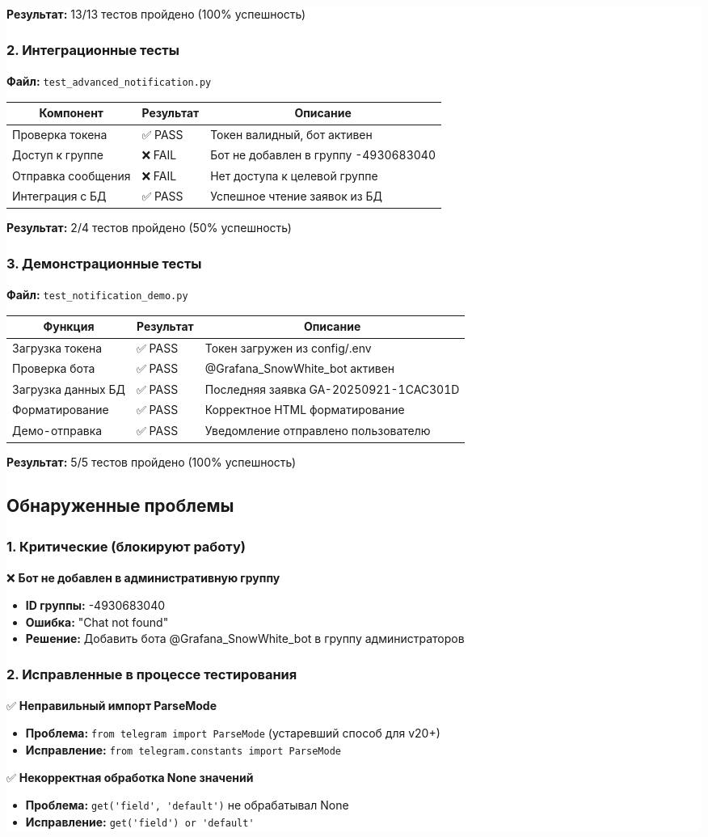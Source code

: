 **Результат:** 13/13 тестов пройдено (100% успешность)

### 2. Интеграционные тесты

**Файл:** `test_advanced_notification.py`

| Компонент | Результат | Описание |
|-----------|-----------|----------|
| Проверка токена | ✅ PASS | Токен валидный, бот активен |
| Доступ к группе | ❌ FAIL | Бот не добавлен в группу -4930683040 |
| Отправка сообщения | ❌ FAIL | Нет доступа к целевой группе |
| Интеграция с БД | ✅ PASS | Успешное чтение заявок из БД |

**Результат:** 2/4 тестов пройдено (50% успешность)

### 3. Демонстрационные тесты

**Файл:** `test_notification_demo.py`

| Функция | Результат | Описание |
|---------|-----------|----------|
| Загрузка токена | ✅ PASS | Токен загружен из config/.env |
| Проверка бота | ✅ PASS | @Grafana_SnowWhite_bot активен |
| Загрузка данных БД | ✅ PASS | Последняя заявка GA-20250921-1CAC301D |
| Форматирование | ✅ PASS | Корректное HTML форматирование |
| Демо-отправка | ✅ PASS | Уведомление отправлено пользователю |

**Результат:** 5/5 тестов пройдено (100% успешность)

## Обнаруженные проблемы

### 1. Критические (блокируют работу)

❌ **Бот не добавлен в административную группу**
- **ID группы:** -4930683040
- **Ошибка:** "Chat not found"
- **Решение:** Добавить бота @Grafana_SnowWhite_bot в группу администраторов

### 2. Исправленные в процессе тестирования

✅ **Неправильный импорт ParseMode**
- **Проблема:** `from telegram import ParseMode` (устаревший способ для v20+)
- **Исправление:** `from telegram.constants import ParseMode`

✅ **Некорректная обработка None значений**
- **Проблема:** `get('field', 'default')` не обрабатывал None
- **Исправление:** `get('field') or 'default'`
